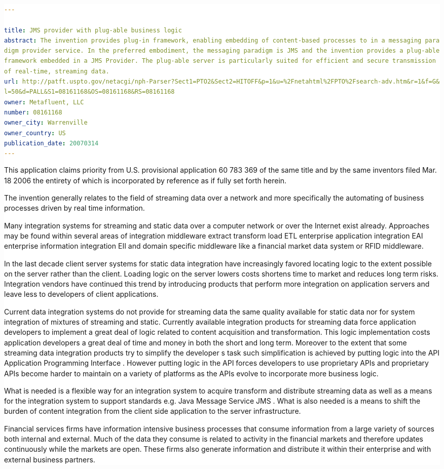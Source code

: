 ```yaml
---

title: JMS provider with plug-able business logic
abstract: The invention provides plug-in framework, enabling embedding of content-based processes to in a messaging paradigm provider service. In the preferred embodiment, the messaging paradigm is JMS and the invention provides a plug-able framework embedded in a JMS Provider. The plug-able server is particularly suited for efficient and secure transmission of real-time, streaming data.
url: http://patft.uspto.gov/netacgi/nph-Parser?Sect1=PTO2&Sect2=HITOFF&p=1&u=%2Fnetahtml%2FPTO%2Fsearch-adv.htm&r=1&f=G&l=50&d=PALL&S1=08161168&OS=08161168&RS=08161168
owner: Metafluent, LLC
number: 08161168
owner_city: Warrenville
owner_country: US
publication_date: 20070314
---
```

This application claims priority from U.S. provisional application 60 783 369 of the same title and by the same inventors filed Mar. 18 2006 the entirety of which is incorporated by reference as if fully set forth herein.

The invention generally relates to the field of streaming data over a network and more specifically the automating of business processes driven by real time information.

Many integration systems for streaming and static data over a computer network or over the Internet exist already. Approaches may be found within several areas of integration middleware extract transform load ETL enterprise application integration EAI enterprise information integration EII and domain specific middleware like a financial market data system or RFID middleware.

In the last decade client server systems for static data integration have increasingly favored locating logic to the extent possible on the server rather than the client. Loading logic on the server lowers costs shortens time to market and reduces long term risks. Integration vendors have continued this trend by introducing products that perform more integration on application servers and leave less to developers of client applications.

Current data integration systems do not provide for streaming data the same quality available for static data nor for system integration of mixtures of streaming and static. Currently available integration products for streaming data force application developers to implement a great deal of logic related to content acquisition and transformation. This logic implementation costs application developers a great deal of time and money in both the short and long term. Moreover to the extent that some streaming data integration products try to simplify the developer s task such simplification is achieved by putting logic into the API Application Programming Interface . However putting logic in the API forces developers to use proprietary APIs and proprietary APIs become harder to maintain on a variety of platforms as the APIs evolve to incorporate more business logic.

What is needed is a flexible way for an integration system to acquire transform and distribute streaming data as well as a means for the integration system to support standards e.g. Java Message Service JMS . What is also needed is a means to shift the burden of content integration from the client side application to the server infrastructure.

Financial services firms have information intensive business processes that consume information from a large variety of sources both internal and external. Much of the data they consume is related to activity in the financial markets and therefore updates continuously while the markets are open. These firms also generate information and distribute it within their enterprise and with external business partners.
